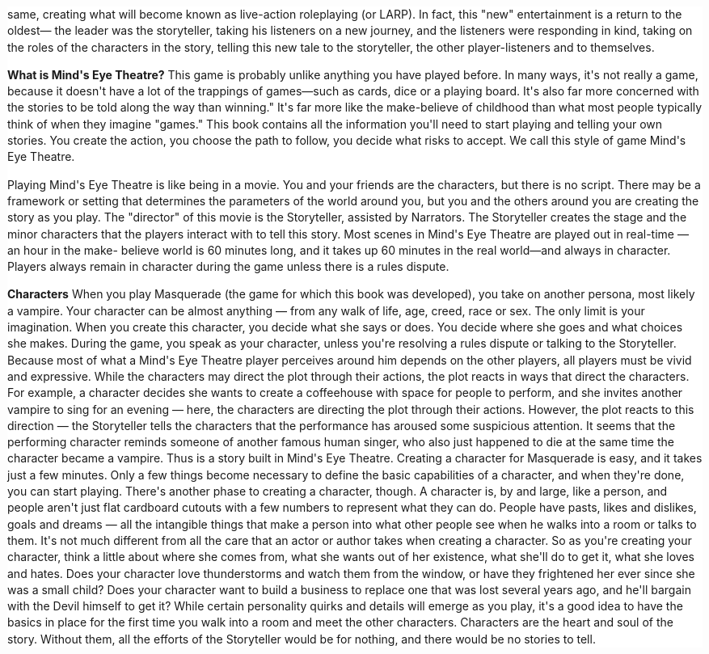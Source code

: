 same, creating what will become known as live-action roleplaying (or LARP). In fact, this
"new" entertainment is a return to the oldest— the leader was the storyteller, taking his
listeners on a new journey, and the listeners were responding in kind, taking on the roles of
the characters in the story, telling this new tale to the storyteller, the other player-listeners
and to themselves.

**What is Mind's Eye Theatre?**
This game is probably unlike anything you have played before. In many ways, it's
not really a game, because it doesn't have a lot of the trappings of games—such as cards, dice
or a playing board. It's also far more concerned with the stories to be told along the way than
winning." It's far more like the make-believe of childhood than what most people typically
think of when they imagine "games." This book contains all the information you'll need to
start playing and telling your own stories. You create the action, you choose the path to
follow, you decide what risks to accept. We call this style of game Mind's Eye Theatre.


Playing Mind's Eye Theatre is like being in a movie. You and your friends are the
characters, but there is no script. There may be a framework or setting that determines the
parameters of the world around you, but you and the others around you are creating the story
as you play. The "director" of this movie is the Storyteller, assisted by Narrators. The
Storyteller creates the stage and the minor characters that the players interact with to tell this
story.
Most scenes in Mind's Eye Theatre are played out in real-time — an hour in the make-
believe world is 60 minutes long, and it takes up 60 minutes in the real world—and always
in character. Players always remain in character during the game unless there is a rules
dispute.

**Characters**
When you play Masquerade (the game for which this book was developed), you take on
another persona, most likely a vampire. Your character can be almost anything — from any
walk of life, age, creed, race or sex. The only limit is your imagination. When you create this
character, you decide what she says or does. You decide where she goes and what choices
she makes. During the game, you speak as your character, unless you're resolving a rules
dispute or talking to the Storyteller. Because most of what a Mind's Eye Theatre player
perceives around him depends on the other players, all players must be vivid and expressive.
While the characters may direct the plot through their actions, the plot reacts in ways
that direct the characters. For example, a character decides she wants to create a coffeehouse
with space for people to perform, and she invites another vampire to sing for an evening —
here, the characters are directing the plot through their actions. However, the plot reacts to
this direction — the Storyteller tells the characters that the performance has aroused some
suspicious attention. It seems that the performing character reminds someone of another
famous human singer, who also just happened to die at the same time the character became a
vampire. Thus is a story built in Mind's Eye Theatre.
Creating a character for Masquerade is easy, and it takes just a few minutes. Only a few
things become necessary to define the basic capabilities of a character, and when they're
done, you can start playing. There's another phase to creating a character, though. A
character is, by and large, like a person, and people aren't just flat cardboard cutouts with a
few numbers to represent what they can do. People have pasts, likes and dislikes, goals and
dreams — all the intangible things that make a person into what other people see when he
walks into a room or talks to them. It's not much different from all the care that an actor or
author takes when creating a character. So as you're creating your character, think a little
about where she comes from, what she wants out of her existence, what she'll do to get it,
what she loves and hates. Does your character love thunderstorms and watch them from the
window, or have they frightened her ever since she was a small child? Does your character
want to build a business to replace one that was lost several years ago, and he'll bargain with
the Devil himself to get it? While certain personality quirks and details will emerge as you
play, it's a good idea to have the basics in place for the first time you walk into a room and
meet the other characters. Characters are the heart and soul of the story. Without them, all
the efforts of the Storyteller would be for nothing, and there would be no stories to tell.
